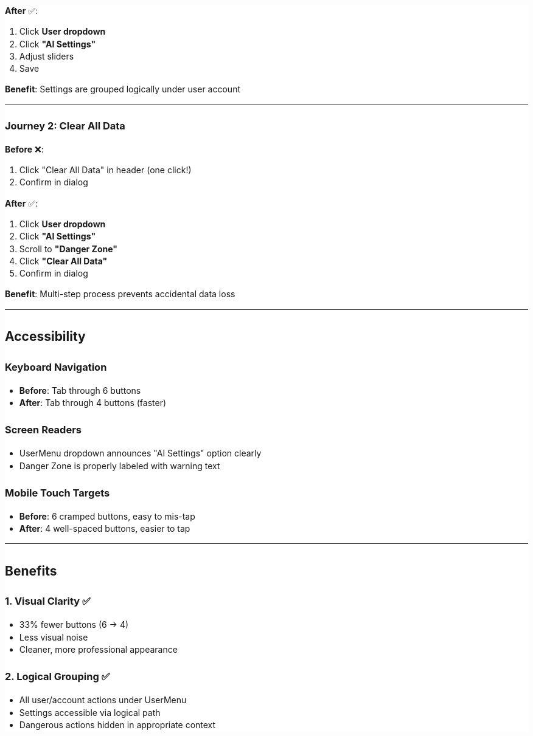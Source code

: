 **After** ✅:
1. Click **User dropdown**
2. Click **"AI Settings"**
3. Adjust sliders
4. Save

**Benefit**: Settings are grouped logically under user account

---

### **Journey 2: Clear All Data**

**Before** ❌:
1. Click "Clear All Data" in header (one click!)
2. Confirm in dialog

**After** ✅:
1. Click **User dropdown**
2. Click **"AI Settings"**
3. Scroll to **"Danger Zone"**
4. Click **"Clear All Data"**
5. Confirm in dialog

**Benefit**: Multi-step process prevents accidental data loss

---

## Accessibility

### **Keyboard Navigation**
- **Before**: Tab through 6 buttons
- **After**: Tab through 4 buttons (faster)

### **Screen Readers**
- UserMenu dropdown announces "AI Settings" option clearly
- Danger Zone is properly labeled with warning text

### **Mobile Touch Targets**
- **Before**: 6 cramped buttons, easy to mis-tap
- **After**: 4 well-spaced buttons, easier to tap

---

## Benefits

### **1. Visual Clarity** ✅
- 33% fewer buttons (6 → 4)
- Less visual noise
- Cleaner, more professional appearance

### **2. Logical Grouping** ✅
- All user/account actions under UserMenu
- Settings accessible via logical path
- Dangerous actions hidden in appropriate context
